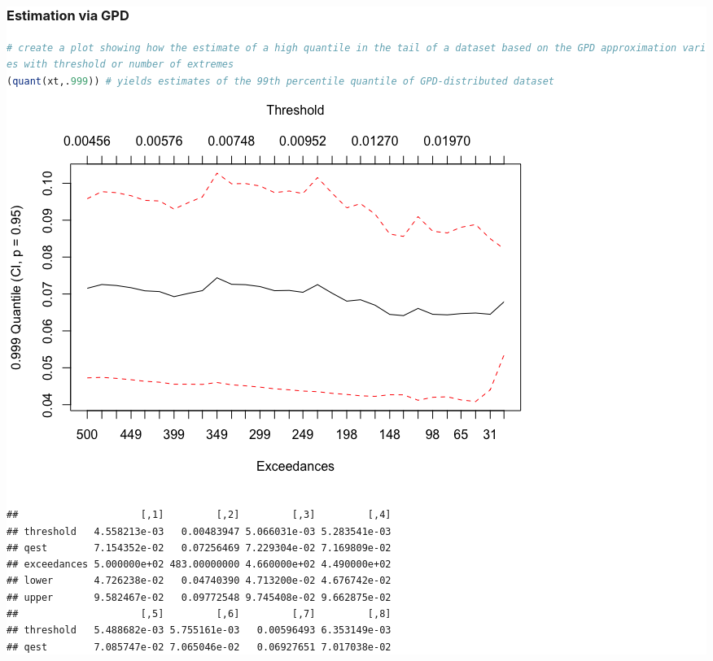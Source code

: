### Estimation via GPD

``` r
# create a plot showing how the estimate of a high quantile in the tail of a dataset based on the GPD approximation varies with threshold or number of extremes
(quant(xt,.999)) # yields estimates of the 99th percentile quantile of GPD-distributed dataset
```

![](evt_var_files/figure-gfm/unnamed-chunk-10-1.png)

    ##                     [,1]         [,2]         [,3]         [,4]
    ## threshold   4.558213e-03   0.00483947 5.066031e-03 5.283541e-03
    ## qest        7.154352e-02   0.07256469 7.229304e-02 7.169809e-02
    ## exceedances 5.000000e+02 483.00000000 4.660000e+02 4.490000e+02
    ## lower       4.726238e-02   0.04740390 4.713200e-02 4.676742e-02
    ## upper       9.582467e-02   0.09772548 9.745408e-02 9.662875e-02
    ##                     [,5]         [,6]         [,7]         [,8]
    ## threshold   5.488682e-03 5.755161e-03   0.00596493 6.353149e-03
    ## qest        7.085747e-02 7.065046e-02   0.06927651 7.017038e-02